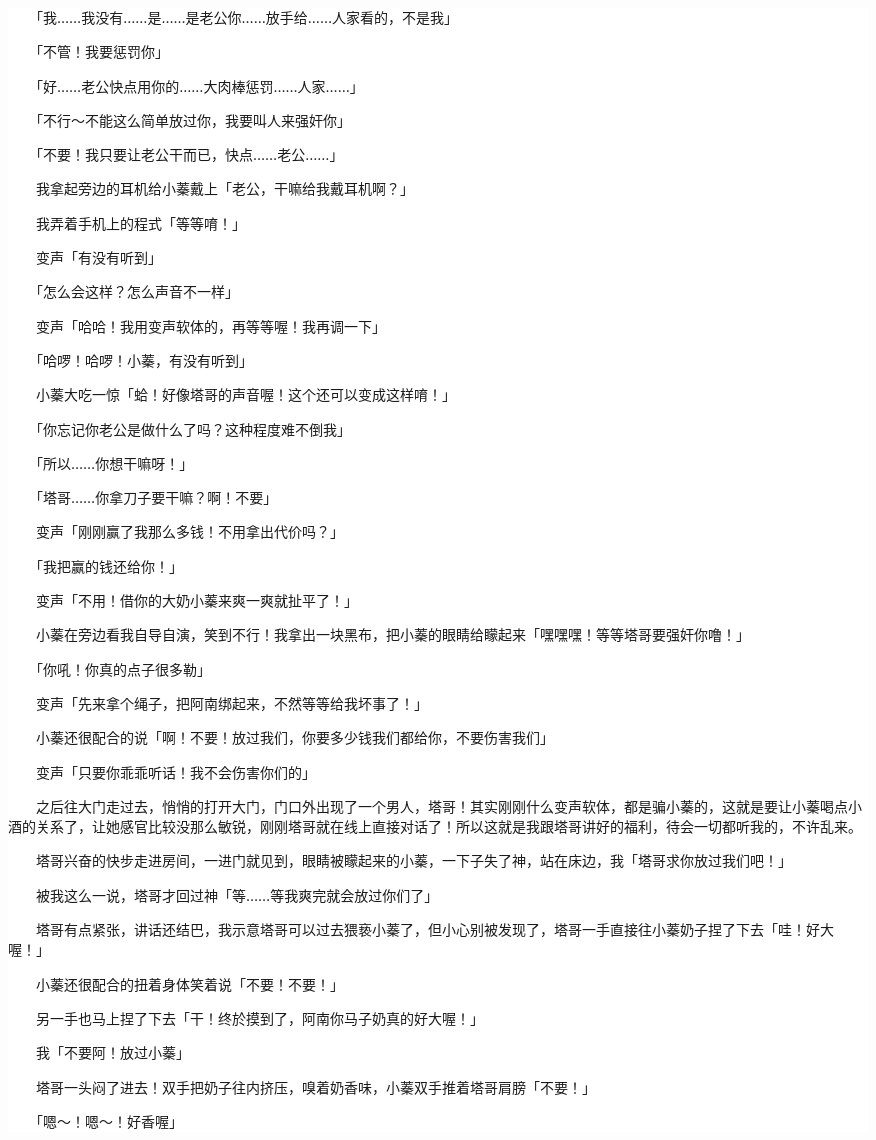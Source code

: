 　　「我……我没有……是……是老公你……放手给……人家看的，不是我」

　　「不管！我要惩罚你」

　　「好……老公快点用你的……大肉棒惩罚……人家……」

　　「不行～不能这么简单放过你，我要叫人来强奸你」

　　「不要！我只要让老公干而已，快点……老公……」

　　我拿起旁边的耳机给小蓁戴上「老公，干嘛给我戴耳机啊？」

　　我弄着手机上的程式「等等唷！」

　　变声「有没有听到」

　　「怎么会这样？怎么声音不一样」

　　变声「哈哈！我用变声软体的，再等等喔！我再调一下」

　　「哈啰！哈啰！小蓁，有没有听到」

　　小蓁大吃一惊「蛤！好像塔哥的声音喔！这个还可以变成这样唷！」

　　「你忘记你老公是做什么了吗？这种程度难不倒我」

　　「所以……你想干嘛呀！」

　　「塔哥……你拿刀子要干嘛？啊！不要」

　　变声「刚刚赢了我那么多钱！不用拿出代价吗？」

　　「我把赢的钱还给你！」

　　变声「不用！借你的大奶小蓁来爽一爽就扯平了！」

　　小蓁在旁边看我自导自演，笑到不行！我拿出一块黑布，把小蓁的眼睛给矇起来「嘿嘿嘿！等等塔哥要强奸你噜！」

　　「你吼！你真的点子很多勒」

　　变声「先来拿个绳子，把阿南绑起来，不然等等给我坏事了！」

　　小蓁还很配合的说「啊！不要！放过我们，你要多少钱我们都给你，不要伤害我们」

　　变声「只要你乖乖听话！我不会伤害你们的」

　　之后往大门走过去，悄悄的打开大门，门口外出现了一个男人，塔哥！其实刚刚什么变声软体，都是骗小蓁的，这就是要让小蓁喝点小酒的关系了，让她感官比较没那么敏锐，刚刚塔哥就在线上直接对话了！所以这就是我跟塔哥讲好的福利，待会一切都听我的，不许乱来。

　　塔哥兴奋的快步走进房间，一进门就见到，眼睛被矇起来的小蓁，一下子失了神，站在床边，我「塔哥求你放过我们吧！」

　　被我这么一说，塔哥才回过神「等……等我爽完就会放过你们了」

　　塔哥有点紧张，讲话还结巴，我示意塔哥可以过去猥亵小蓁了，但小心别被发现了，塔哥一手直接往小蓁奶子捏了下去「哇！好大喔！」

　　小蓁还很配合的扭着身体笑着说「不要！不要！」

　　另一手也马上捏了下去「干！终於摸到了，阿南你马子奶真的好大喔！」

　　我「不要阿！放过小蓁」

　　塔哥一头闷了进去！双手把奶子往内挤压，嗅着奶香味，小蓁双手推着塔哥肩膀「不要！」

　　「嗯～！嗯～！好香喔」

